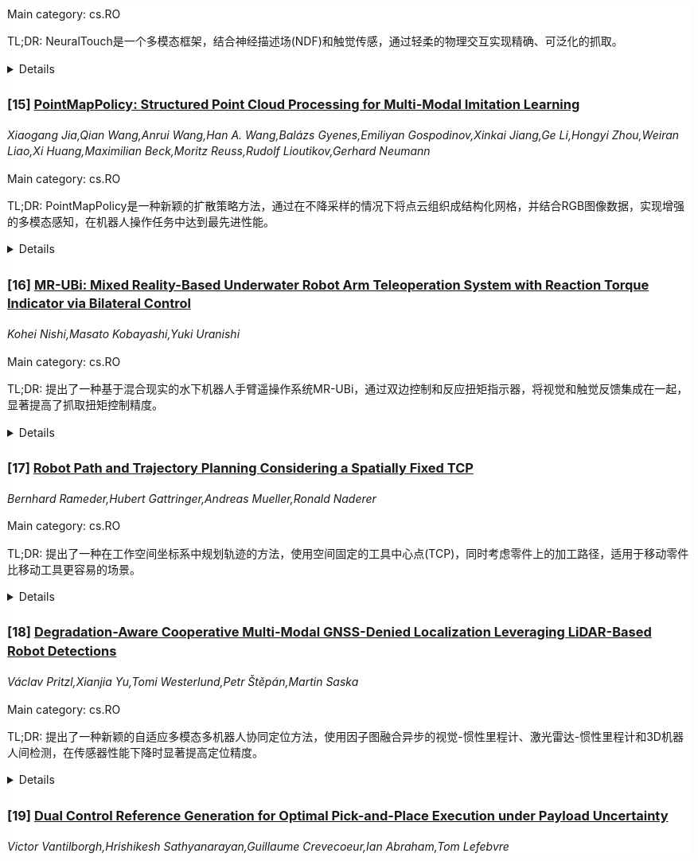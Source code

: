 Main category: cs.RO

TL;DR: NeuralTouch是一个多模态框架，结合神经描述场(NDF)和触觉传感，通过轻柔的物理交互实现精确、可泛化的抓取。


<details><summary>Details</summary></details>


### [15] [PointMapPolicy: Structured Point Cloud Processing for Multi-Modal Imitation Learning](https://arxiv.org/abs/2510.20406)
*Xiaogang Jia,Qian Wang,Anrui Wang,Han A. Wang,Balázs Gyenes,Emiliyan Gospodinov,Xinkai Jiang,Ge Li,Hongyi Zhou,Weiran Liao,Xi Huang,Maximilian Beck,Moritz Reuss,Rudolf Lioutikov,Gerhard Neumann*

Main category: cs.RO

TL;DR: PointMapPolicy是一种新颖的扩散策略方法，通过在不降采样的情况下将点云组织成结构化网格，并结合RGB图像数据，实现增强的多模态感知，在机器人操作任务中达到最先进性能。


<details><summary>Details</summary></details>


### [16] [MR-UBi: Mixed Reality-Based Underwater Robot Arm Teleoperation System with Reaction Torque Indicator via Bilateral Control](https://arxiv.org/abs/2510.20407)
*Kohei Nishi,Masato Kobayashi,Yuki Uranishi*

Main category: cs.RO

TL;DR: 提出了一种基于混合现实的水下机器人手臂遥操作系统MR-UBi，通过双边控制和反应扭矩指示器，将视觉和触觉反馈集成在一起，显著提高了抓取扭矩控制精度。


<details><summary>Details</summary></details>


### [17] [Robot Path and Trajectory Planning Considering a Spatially Fixed TCP](https://arxiv.org/abs/2510.20473)
*Bernhard Rameder,Hubert Gattringer,Andreas Mueller,Ronald Naderer*

Main category: cs.RO

TL;DR: 提出了一种在工作空间坐标系中规划轨迹的方法，使用空间固定的工具中心点(TCP)，同时考虑零件上的加工路径，适用于移动零件比移动工具更容易的场景。


<details><summary>Details</summary></details>


### [18] [Degradation-Aware Cooperative Multi-Modal GNSS-Denied Localization Leveraging LiDAR-Based Robot Detections](https://arxiv.org/abs/2510.20480)
*Václav Pritzl,Xianjia Yu,Tomi Westerlund,Petr Štěpán,Martin Saska*

Main category: cs.RO

TL;DR: 提出了一种新颖的自适应多模态多机器人协同定位方法，使用因子图融合异步的视觉-惯性里程计、激光雷达-惯性里程计和3D机器人间检测，在传感器性能下降时显著提高定位精度。


<details><summary>Details</summary></details>


### [19] [Dual Control Reference Generation for Optimal Pick-and-Place Execution under Payload Uncertainty](https://arxiv.org/abs/2510.20483)
*Victor Vantilborgh,Hrishikesh Sathyanarayan,Guillaume Crevecoeur,Ian Abraham,Tom Lefebvre*
